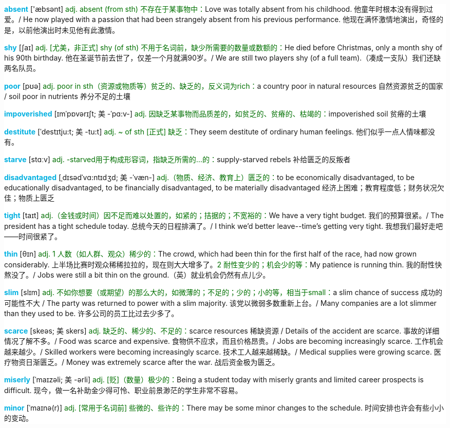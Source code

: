 <font color="sky blue">**absent**</font> ['æbsənt] 
<font color="rgb(227, 108, 9)">adj. absent (from sth) 不存在于某事物中：</font>Love was totally absent from his childhood. 他童年时根本没有得到过爱。/ He now played with a passion that had been strangely absent from his previous performance. 他现在满怀激情地演出，奇怪的是，以前他演出时未见他有此激情。

<font color="sky blue">**shy**</font> [ʃaɪ] 
<font color="rgb(227, 108, 9)">adj. [尤美，非正式] shy (of sth) 不用于名词前，缺少所需要的数量或数额的：</font>He died before Christmas, only a month shy of his 90th birthday. 他在圣诞节前去世了，仅差一个月就满90岁。/ We are still two players shy (of a full team).（凑成一支队）我们还缺两名队员。

<font color="sky blue">**poor**</font> [pʊə] 
<font color="rgb(227, 108, 9)">adj. poor in sth（资源或物质等）贫乏的、缺乏的，反义词为rich：</font>a country poor in natural resources 自然资源贫乏的国家 / soil poor in nutrients 养分不足的土壤
            
<font color="sky blue">**impoverished**</font> [ɪmˈpɒvərɪʃt; 美 -ˈpɑ:v-]
<font color="rgb(227, 108, 9)">adj. 因缺乏某事物而品质差的，如贫乏的、贫瘠的、枯竭的：</font>impoverished soil 贫瘠的土壤          

<font color="sky blue">**destitute**</font> [ˈdestɪtju:t; 美 -tu:t]
<font color="rgb(227, 108, 9)">adj. ~ of sth [正式] 缺乏：</font>They seem destitute of ordinary human feelings. 他们似乎一点人情味都没有。

<font color="sky blue">**starve**</font> [stɑːv] 
<font color="rgb(227, 108, 9)">adj. -starved用于构成形容词，指缺乏所需的…的：</font>supply-starved rebels 补给匮乏的反叛者
           
<font color="sky blue">**disadvantaged**</font> [ˌdɪsədˈvɑ:ntɪdʒd; 美 -ˈvæn-]
<font color="rgb(227, 108, 9)">adj.（物质、经济、教育上）匮乏的：</font>to be economically disadvantaged, to be educationally disadvantaged, to be financially disadvantaged, to be materially disadvantaged 经济上困难；教育程度低；财务状况欠佳；物质上匮乏

<font color="sky blue">**tight**</font> [taɪt] 
<font color="rgb(227, 108, 9)">adj.（金钱或时间）因不足而难以处置的，如紧的；拮据的；不宽裕的：</font>We have a very tight budget. 我们的预算很紧。/ The president has a tight schedule today. 总统今天的日程排满了。/ I think we’d better leave--time’s getting very tight. 我想我们最好走吧——时间很紧了。

<font color="sky blue">**thin**</font> [θɪn] 
<font color="rgb(227, 108, 9)">adj. 1 人数（如人群、观众）稀少的：</font>The crowd, which had been thin for the first half of the race, had now grown considerably. 上半场比赛时观众稀稀拉拉的，现在则大大增多了。<font color="rgb(227, 108, 9)">2 耐性变少的；机会少的等：</font>My patience is running thin. 我的耐性快熬没了。/ Jobs were still a bit thin on the ground.（英）就业机会仍然有点儿少。

<font color="sky blue">**slim**</font> [slɪm] 
<font color="rgb(227, 108, 9)">adj. 不如你想要（或期望）的那么大的，如微薄的；不足的；少的；小的等，相当于small：</font>a slim chance of success 成功的可能性不大 / The party was returned to power with a slim majority. 该党以微弱多数重新上台。/ Many companies are a lot slimmer than they used to be. 许多公司的员工比过去少多了。
                    
<font color="sky blue">**scarce**</font> [skeəs; 美 skers]
<font color="rgb(227, 108, 9)">adj. 缺乏的、稀少的、不足的：</font>scarce resources 稀缺资源 / Details of the accident are scarce. 事故的详细情况了解不多。/ Food was scarce and expensive. 食物供不应求，而且价格昂贵。/ Jobs are becoming increasingly scarce. 工作机会越来越少。/ Skilled workers were becoming increasingly scarce. 技术工人越来越稀缺。/ Medical supplies were growing scarce. 医疗物资日渐匮乏。/ Money was extremely scarce after the war. 战后资金极为匮乏。

<font color="sky blue">**miserly**</font> [ˈmaɪzəli; 美 -ərli]
<font color="rgb(227, 108, 9)">adj. [贬]（数量）极少的：</font>Being a student today with miserly grants and limited career prospects is difficult. 现今，做一名补助金少得可怜、职业前景渺茫的学生非常不容易。
                      
<font color="sky blue">**minor**</font> [ˈmaɪnə(r)]
<font color="rgb(227, 108, 9)">adj. [常用于名词前] 些微的、些许的：</font>There may be some minor changes to the schedule. 时间安排也许会有些小小的变动。
